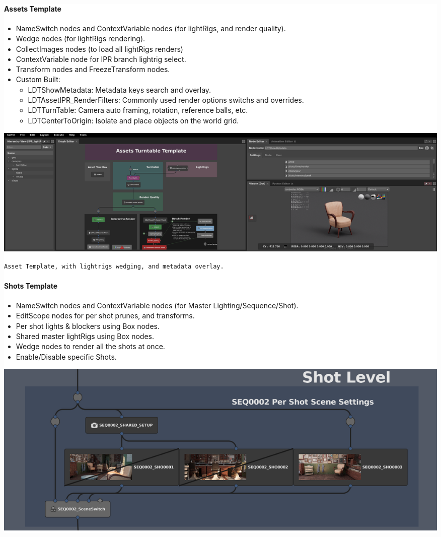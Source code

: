 #### Assets Template
* NameSwitch nodes and ContextVariable nodes (for lightRigs, and render quality).
* Wedge nodes (for lightRigs rendering).
* CollectImages nodes (to load all lightRigs renders)
* ContextVariable node for IPR branch lightrig select.
* Transform nodes and FreezeTransform nodes.
* Custom Built:
    * LDTShowMetadata: Metadata keys search and overlay.
    * LDTAssetIPR_RenderFilters: Commonly used render options switchs and overrides.
    * LDTTurnTable: Camera auto framing, rotation, reference balls, etc.
    * LDTCenterToOrigin: Isolate and place objects on the world grid.

<img width="100%" src="docs/gaffer-examples_assetTemplate.png" alt="EZSurfacing Tools" style="" />

    Asset Template, with lightrigs wedging, and metadata overlay.

#### Shots Template
* NameSwitch nodes and ContextVariable nodes (for Master Lighting/Sequence/Shot).
* EditScope nodes for per shot prunes, and transforms.
* Per shot lights & blockers using Box nodes.
* Shared master lightRigs using Box nodes.
* Wedge nodes to render all the shots at once.
* Enable/Disable specific Shots.   

<img width="100%" src="docs/gaffer-examples_shotTemplate_shotLevel.png" alt="EZSurfacing Tools" style="" />
